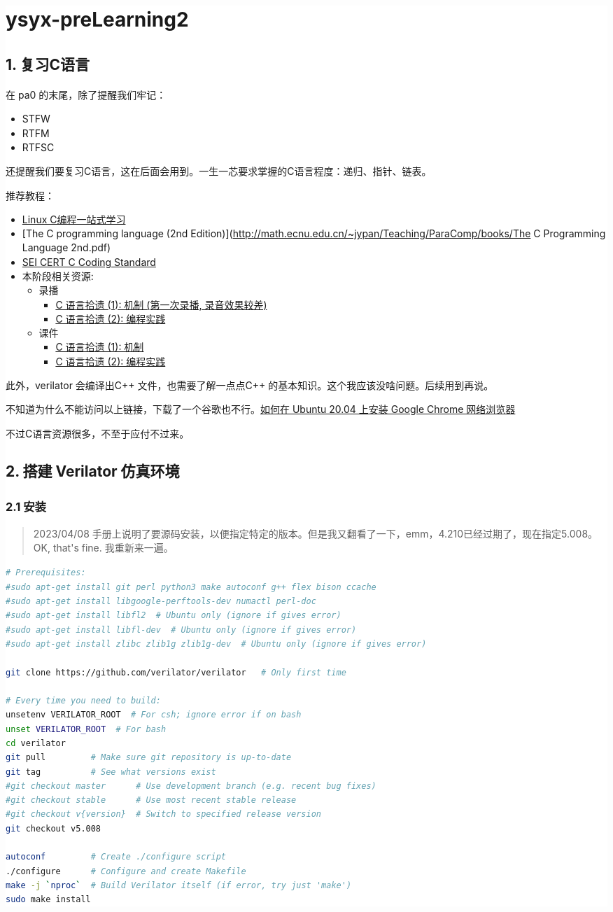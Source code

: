 # ysyx-preLearning2

## 1. 复习C语言

在 pa0 的末尾，除了提醒我们牢记：

- STFW
- RTFM
- RTFSC

还提醒我们要复习C语言，这在后面会用到。一生一芯要求掌握的C语言程度：递归、指针、链表。

推荐教程：

- [Linux C编程一站式学习](https://docs.huihoo.com/c/linux-c-programming/)
- [The C programming language (2nd Edition)](http://math.ecnu.edu.cn/~jypan/Teaching/ParaComp/books/The C Programming Language 2nd.pdf)
- [SEI CERT C Coding Standard](https://wiki.sei.cmu.edu/confluence/display/c/SEI+CERT+C+Coding+Standard)
- 本阶段相关资源:
  - 录播
    - [C 语言拾遗 (1): 机制 (第一次录播, 录音效果较差)](https://www.bilibili.com/video/BV1qa4y1j7xk?p=1)
    - [C 语言拾遗 (2): 编程实践](https://www.bilibili.com/video/BV1qa4y1j7xk?p=2)
  - 课件
    - [C 语言拾遗 (1): 机制](http://jyywiki.cn/ICS/2020/slides/2.slides)
    - [C 语言拾遗 (2): 编程实践](http://jyywiki.cn/ICS/2020/slides/3.slides)

此外，verilator 会编译出C++ 文件，也需要了解一点点C++ 的基本知识。这个我应该没啥问题。后续用到再说。

不知道为什么不能访问以上链接，下载了一个谷歌也不行。[如何在 Ubuntu 20.04 上安装 Google Chrome 网络浏览器](https://zhuanlan.zhihu.com/p/137114100)

不过C语言资源很多，不至于应付不过来。

## 2. 搭建 Verilator 仿真环境

### 2.1 安装

> 2023/04/08 手册上说明了要源码安装，以便指定特定的版本。但是我又翻看了一下，emm，4.210已经过期了，现在指定5.008。OK, that's fine. 我重新来一遍。

```bash
# Prerequisites:
#sudo apt-get install git perl python3 make autoconf g++ flex bison ccache
#sudo apt-get install libgoogle-perftools-dev numactl perl-doc
#sudo apt-get install libfl2  # Ubuntu only (ignore if gives error)
#sudo apt-get install libfl-dev  # Ubuntu only (ignore if gives error)
#sudo apt-get install zlibc zlib1g zlib1g-dev  # Ubuntu only (ignore if gives error)

git clone https://github.com/verilator/verilator   # Only first time

# Every time you need to build:
unsetenv VERILATOR_ROOT  # For csh; ignore error if on bash
unset VERILATOR_ROOT  # For bash
cd verilator
git pull         # Make sure git repository is up-to-date
git tag          # See what versions exist
#git checkout master      # Use development branch (e.g. recent bug fixes)
#git checkout stable      # Use most recent stable release
#git checkout v{version}  # Switch to specified release version
git checkout v5.008

autoconf         # Create ./configure script
./configure      # Configure and create Makefile
make -j `nproc`  # Build Verilator itself (if error, try just 'make')
sudo make install
```